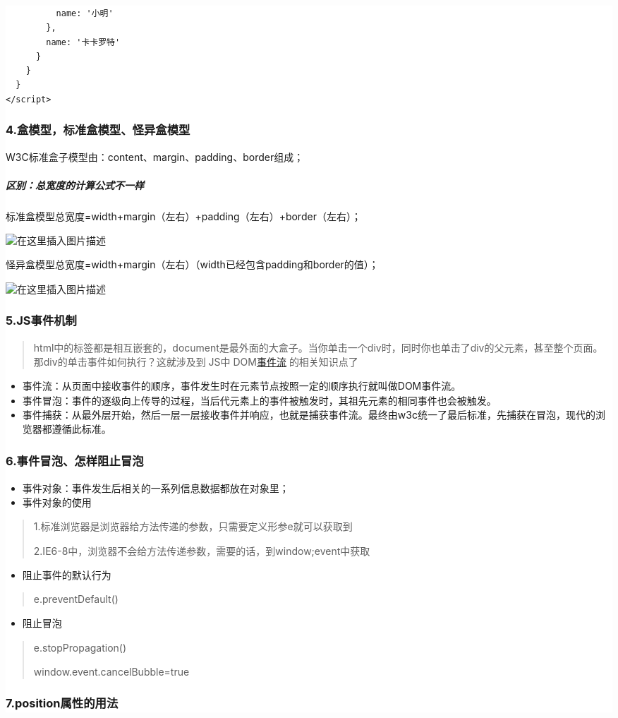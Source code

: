 ```vue
          name: '小明'
        },
        name: '卡卡罗特'
      }
    }
  }
</script>

```



### 4.盒模型，标准盒模型、怪异盒模型

W3C标准盒子模型由：content、margin、padding、border组成；

##### 区别：总宽度的计算公式不一样

标准盒模型总宽度=width+margin（左右）+padding（左右）+border（左右）；

![在这里插入图片描述](https://img-blog.csdnimg.cn/20201224112703410.png?x-oss-process=image/watermark,type_ZmFuZ3poZW5naGVpdGk,shadow_10,text_aHR0cHM6Ly9ibG9nLmNzZG4ubmV0L3dlaXhpbl80NDgwODQ4Mw==,size_16,color_FFFFFF,t_70#pic_center)

怪异盒模型总宽度=width+margin（左右）（width已经包含padding和border的值）；

![在这里插入图片描述](https://img-blog.csdnimg.cn/20201224113002950.png?x-oss-process=image/watermark,type_ZmFuZ3poZW5naGVpdGk,shadow_10,text_aHR0cHM6Ly9ibG9nLmNzZG4ubmV0L3dlaXhpbl80NDgwODQ4Mw==,size_16,color_FFFFFF,t_70#pic_center)

### 5.JS事件机制

> html中的标签都是相互嵌套的，document是最外面的大盒子。当你单击一个div时，同时你也单击了div的父元素，甚至整个页面。那div的单击事件如何执行？这就涉及到 JS中 DOM[事件流](https://so.csdn.net/so/search?q=事件流&spm=1001.2101.3001.7020) 的相关知识点了

- 事件流：从页面中接收事件的顺序，事件发生时在元素节点按照一定的顺序执行就叫做DOM事件流。
- 事件冒泡：事件的逐级向上传导的过程，当后代元素上的事件被触发时，其祖先元素的相同事件也会被触发。
- 事件捕获：从最外层开始，然后一层一层接收事件并响应，也就是捕获事件流。最终由w3c统一了最后标准，先捕获在冒泡，现代的浏览器都遵循此标准。

### 6.事件冒泡、怎样阻止冒泡

- 事件对象：事件发生后相关的一系列信息数据都放在对象里；
- 事件对象的使用

> 1.标准浏览器是浏览器给方法传递的参数，只需要定义形参e就可以获取到
>
> 2.IE6-8中，浏览器不会给方法传递参数，需要的话，到window;event中获取

- 阻止事件的默认行为

> e.preventDefault()

- 阻止冒泡

> e.stopPropagation()
>
> window.event.cancelBubble=true

### 7.position属性的用法
